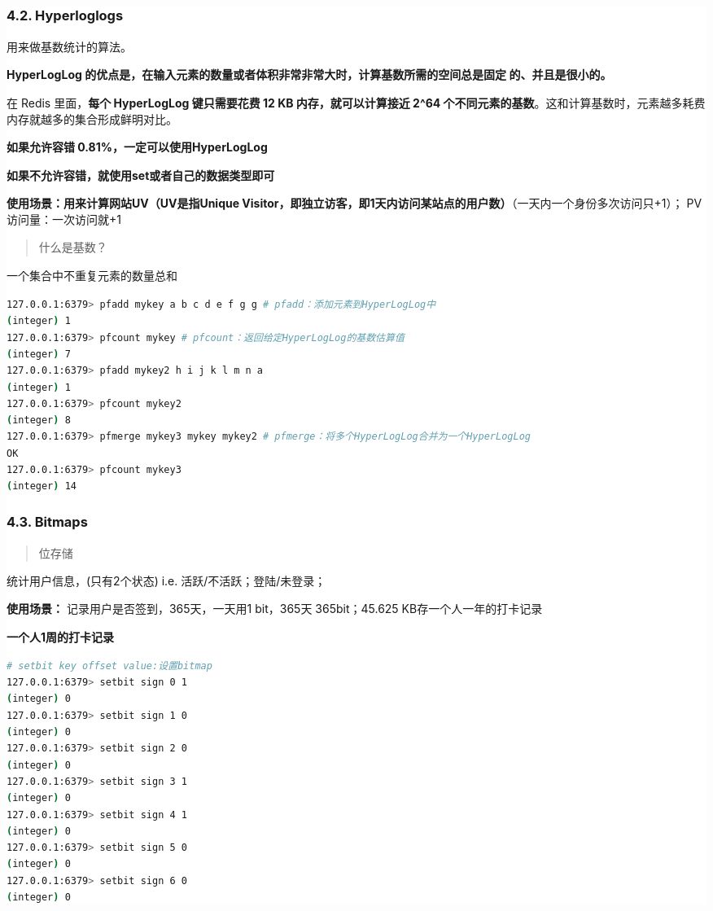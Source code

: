 ### 4.2. Hyperloglogs

用来做基数统计的算法。

**HyperLogLog 的优点是，在输入元素的数量或者体积非常非常大时，计算基数所需的空间总是固定 的、并且是很小的。**

在 Redis 里面，**每个 HyperLogLog 键只需要花费 12 KB 内存，就可以计算接近 2^64 个不同元素的基数**。这和计算基数时，元素越多耗费内存就越多的集合形成鲜明对比。

**如果允许容错 0.81%，一定可以使用HyperLogLog**

**如果不允许容错，就使用set或者自己的数据类型即可**

**使用场景：**用来计算网站**UV（UV是指Unique Visitor，即独立访客，即1天内访问某站点的用户数）**（一天内一个身份多次访问只+1）； PV访问量：一次访问就+1

> 什么是基数？

一个集合中不重复元素的数量总和

```sh
127.0.0.1:6379> pfadd mykey a b c d e f g g # pfadd：添加元素到HyperLogLog中
(integer) 1
127.0.0.1:6379> pfcount mykey # pfcount：返回给定HyperLogLog的基数估算值
(integer) 7
127.0.0.1:6379> pfadd mykey2 h i j k l m n a 
(integer) 1
127.0.0.1:6379> pfcount mykey2 
(integer) 8
127.0.0.1:6379> pfmerge mykey3 mykey mykey2 # pfmerge：将多个HyperLogLog合并为一个HyperLogLog
OK
127.0.0.1:6379> pfcount mykey3
(integer) 14
```

### 4.3. Bitmaps

> 位存储

统计用户信息，(只有2个状态) i.e. 活跃/不活跃；登陆/未登录；

 **使用场景：** 记录用户是否签到，365天，一天用1 bit，365天 365bit；45.625 KB存一个人一年的打卡记录

**一个人1周的打卡记录**

```sh
# setbit key offset value:设置bitmap
127.0.0.1:6379> setbit sign 0 1
(integer) 0
127.0.0.1:6379> setbit sign 1 0
(integer) 0
127.0.0.1:6379> setbit sign 2 0
(integer) 0
127.0.0.1:6379> setbit sign 3 1
(integer) 0
127.0.0.1:6379> setbit sign 4 1
(integer) 0
127.0.0.1:6379> setbit sign 5 0
(integer) 0
127.0.0.1:6379> setbit sign 6 0
(integer) 0
```
